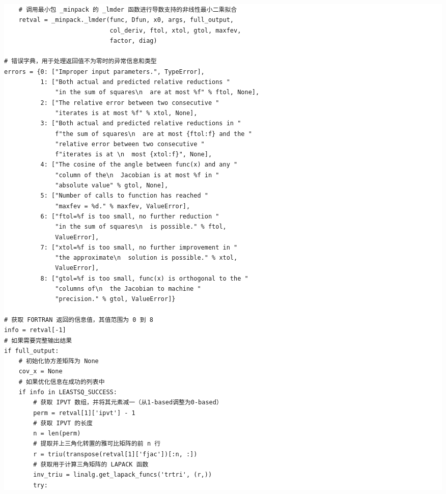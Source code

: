         # 调用最小包 _minpack 的 _lmder 函数进行导数支持的非线性最小二乘拟合
        retval = _minpack._lmder(func, Dfun, x0, args, full_output,
                                 col_deriv, ftol, xtol, gtol, maxfev,
                                 factor, diag)

    # 错误字典，用于处理返回值不为零时的异常信息和类型
    errors = {0: ["Improper input parameters.", TypeError],
              1: ["Both actual and predicted relative reductions "
                  "in the sum of squares\n  are at most %f" % ftol, None],
              2: ["The relative error between two consecutive "
                  "iterates is at most %f" % xtol, None],
              3: ["Both actual and predicted relative reductions in "
                  f"the sum of squares\n  are at most {ftol:f} and the "
                  "relative error between two consecutive "
                  f"iterates is at \n  most {xtol:f}", None],
              4: ["The cosine of the angle between func(x) and any "
                  "column of the\n  Jacobian is at most %f in "
                  "absolute value" % gtol, None],
              5: ["Number of calls to function has reached "
                  "maxfev = %d." % maxfev, ValueError],
              6: ["ftol=%f is too small, no further reduction "
                  "in the sum of squares\n  is possible." % ftol,
                  ValueError],
              7: ["xtol=%f is too small, no further improvement in "
                  "the approximate\n  solution is possible." % xtol,
                  ValueError],
              8: ["gtol=%f is too small, func(x) is orthogonal to the "
                  "columns of\n  the Jacobian to machine "
                  "precision." % gtol, ValueError]}

    # 获取 FORTRAN 返回的信息值，其值范围为 0 到 8
    info = retval[-1]
    # 如果需要完整输出结果
    if full_output:
        # 初始化协方差矩阵为 None
        cov_x = None
        # 如果优化信息在成功的列表中
        if info in LEASTSQ_SUCCESS:
            # 获取 IPVT 数组，并将其元素减一（从1-based调整为0-based）
            perm = retval[1]['ipvt'] - 1
            # 获取 IPVT 的长度
            n = len(perm)
            # 提取并上三角化转置的雅可比矩阵的前 n 行
            r = triu(transpose(retval[1]['fjac'])[:n, :])
            # 获取用于计算三角矩阵的 LAPACK 函数
            inv_triu = linalg.get_lapack_funcs('trtri', (r,))
            try: